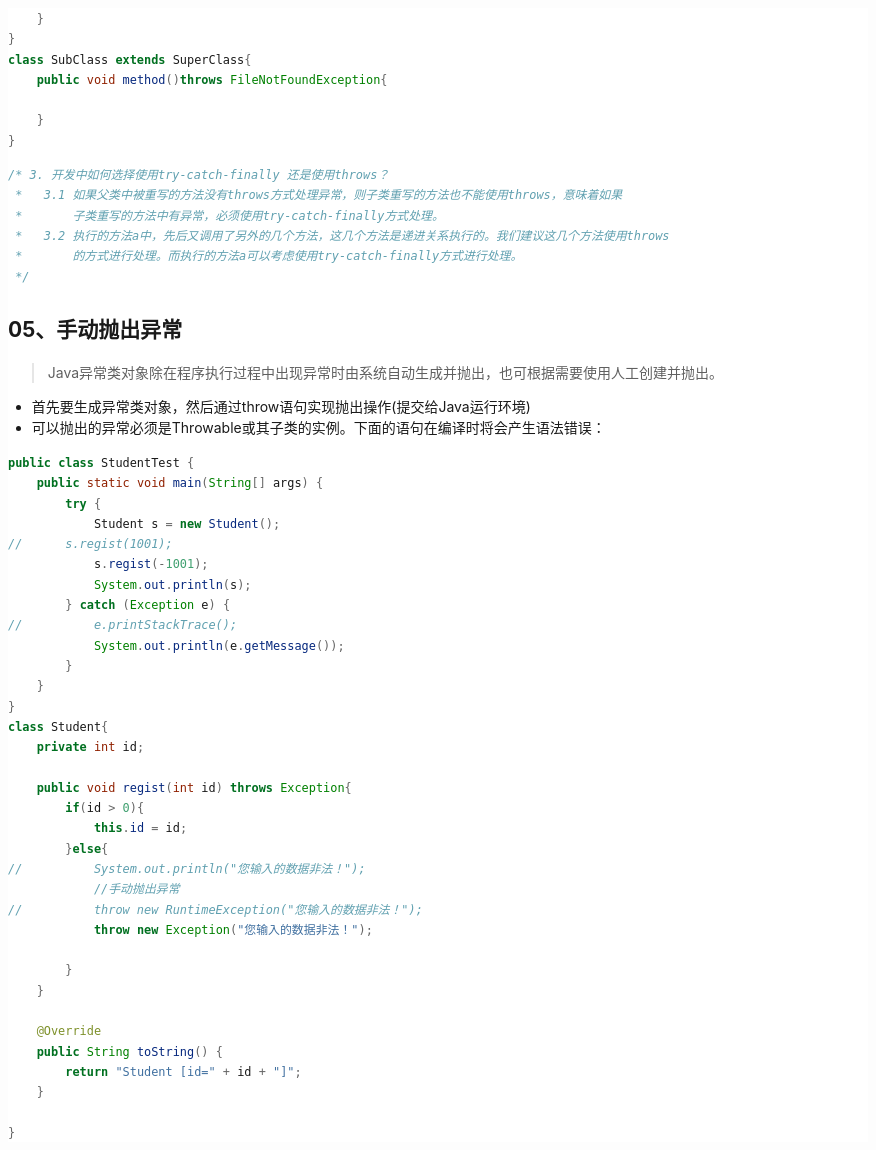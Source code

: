 ```java
	}
}
class SubClass extends SuperClass{
	public void method()throws FileNotFoundException{

	}
}

```

```java
/* 3. 开发中如何选择使用try-catch-finally 还是使用throws？
 *   3.1 如果父类中被重写的方法没有throws方式处理异常，则子类重写的方法也不能使用throws，意味着如果
 *       子类重写的方法中有异常，必须使用try-catch-finally方式处理。
 *   3.2 执行的方法a中，先后又调用了另外的几个方法，这几个方法是递进关系执行的。我们建议这几个方法使用throws
 *       的方式进行处理。而执行的方法a可以考虑使用try-catch-finally方式进行处理。
 */
```

## 05、手动抛出异常

> Java异常类对象除在程序执行过程中出现异常时由系统自动生成并抛出，也可根据需要使用人工创建并抛出。

*   首先要生成异常类对象，然后通过throw语句实现抛出操作(提交给Java运行环境)
*   可以抛出的异常必须是Throwable或其子类的实例。下面的语句在编译时将会产生语法错误：

```java
public class StudentTest {
	public static void main(String[] args) {
		try {
			Student s = new Student();
//		s.regist(1001);
			s.regist(-1001);
			System.out.println(s);
		} catch (Exception e) {
//			e.printStackTrace();
			System.out.println(e.getMessage());
		}
	}
}
class Student{
	private int id;

	public void regist(int id) throws Exception{
		if(id > 0){
			this.id = id;
		}else{
//			System.out.println("您输入的数据非法！");
			//手动抛出异常
//			throw new RuntimeException("您输入的数据非法！");
			throw new Exception("您输入的数据非法！");

		}
	}

	@Override
	public String toString() {
		return "Student [id=" + id + "]";
	}

}
```

